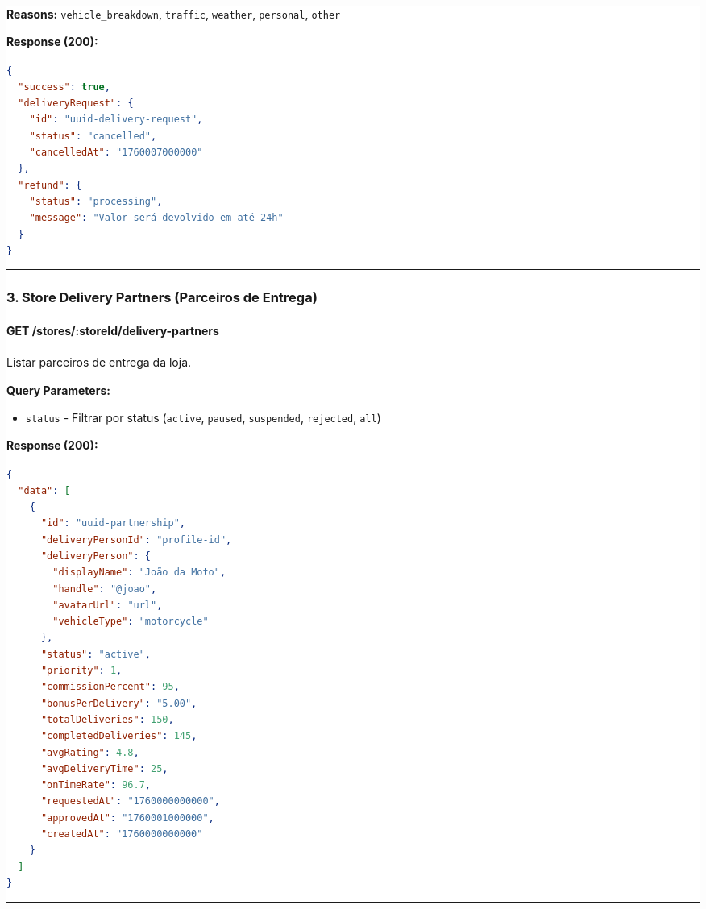 **Reasons:** `vehicle_breakdown`, `traffic`, `weather`, `personal`, `other`

**Response (200):**
```json
{
  "success": true,
  "deliveryRequest": {
    "id": "uuid-delivery-request",
    "status": "cancelled",
    "cancelledAt": "1760007000000"
  },
  "refund": {
    "status": "processing",
    "message": "Valor será devolvido em até 24h"
  }
}
```

---

### 3. Store Delivery Partners (Parceiros de Entrega)

#### GET /stores/:storeId/delivery-partners
Listar parceiros de entrega da loja.

**Query Parameters:**
- `status` - Filtrar por status (`active`, `paused`, `suspended`, `rejected`, `all`)

**Response (200):**
```json
{
  "data": [
    {
      "id": "uuid-partnership",
      "deliveryPersonId": "profile-id",
      "deliveryPerson": {
        "displayName": "João da Moto",
        "handle": "@joao",
        "avatarUrl": "url",
        "vehicleType": "motorcycle"
      },
      "status": "active",
      "priority": 1,
      "commissionPercent": 95,
      "bonusPerDelivery": "5.00",
      "totalDeliveries": 150,
      "completedDeliveries": 145,
      "avgRating": 4.8,
      "avgDeliveryTime": 25,
      "onTimeRate": 96.7,
      "requestedAt": "1760000000000",
      "approvedAt": "1760001000000",
      "createdAt": "1760000000000"
    }
  ]
}
```

---